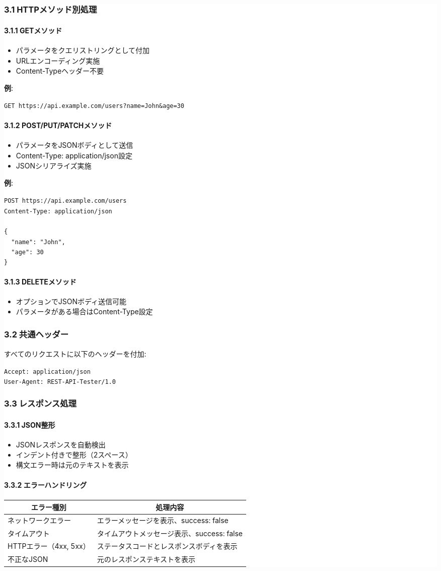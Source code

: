 ### 3.1 HTTPメソッド別処理

#### 3.1.1 GETメソッド
- パラメータをクエリストリングとして付加
- URLエンコーディング実施
- Content-Typeヘッダー不要

**例**:
```
GET https://api.example.com/users?name=John&age=30
```

#### 3.1.2 POST/PUT/PATCHメソッド
- パラメータをJSONボディとして送信
- Content-Type: application/json設定
- JSONシリアライズ実施

**例**:
```
POST https://api.example.com/users
Content-Type: application/json

{
  "name": "John",
  "age": 30
}
```

#### 3.1.3 DELETEメソッド
- オプションでJSONボディ送信可能
- パラメータがある場合はContent-Type設定

### 3.2 共通ヘッダー

すべてのリクエストに以下のヘッダーを付加:

```
Accept: application/json
User-Agent: REST-API-Tester/1.0
```

### 3.3 レスポンス処理

#### 3.3.1 JSON整形
- JSONレスポンスを自動検出
- インデント付きで整形（2スペース）
- 構文エラー時は元のテキストを表示

#### 3.3.2 エラーハンドリング

| エラー種別 | 処理内容 |
|-----------|---------|
| ネットワークエラー | エラーメッセージを表示、success: false |
| タイムアウト | タイムアウトメッセージ表示、success: false |
| HTTPエラー（4xx, 5xx） | ステータスコードとレスポンスボディを表示 |
| 不正なJSON | 元のレスポンステキストを表示 |
